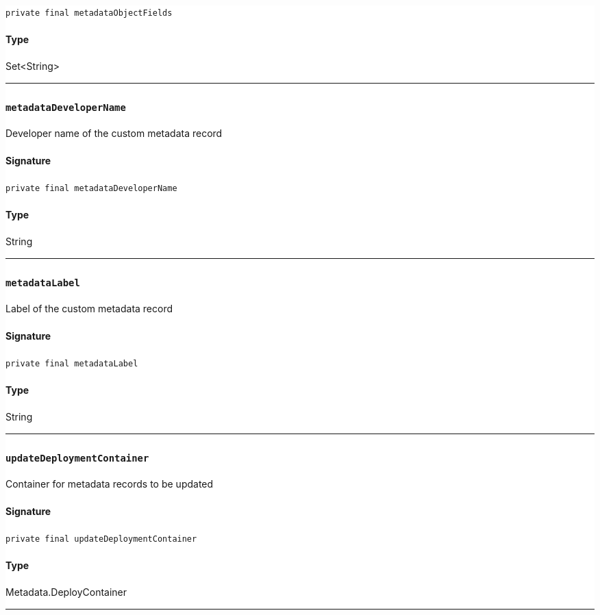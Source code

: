 ```apex
private final metadataObjectFields
```

#### Type

Set&lt;String&gt;

---

### `metadataDeveloperName`

Developer name of the custom metadata record

#### Signature

```apex
private final metadataDeveloperName
```

#### Type

String

---

### `metadataLabel`

Label of the custom metadata record

#### Signature

```apex
private final metadataLabel
```

#### Type

String

---

### `updateDeploymentContainer`

Container for metadata records to be updated

#### Signature

```apex
private final updateDeploymentContainer
```

#### Type

Metadata.DeployContainer

---
